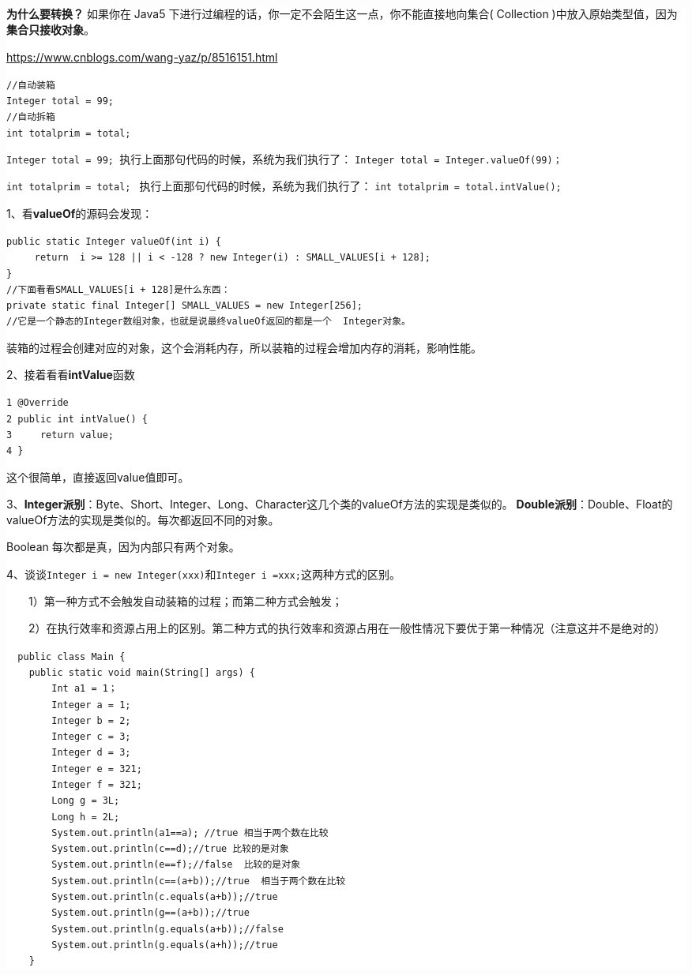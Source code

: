 **为什么要转换？**
如果你在 Java5 下进行过编程的话，你一定不会陌生这一点，你不能直接地向集合( Collection )中放入原始类型值，因为**集合只接收对象**。

https://www.cnblogs.com/wang-yaz/p/8516151.html

```
//自动装箱
Integer total = 99;
//自动拆箱
int totalprim = total;
```

`Integer total = 99; `执行上面那句代码的时候，系统为我们执行了： `Integer total = Integer.valueOf(99)；`

`int totalprim = total; ` 执行上面那句代码的时候，系统为我们执行了： `int totalprim = total.intValue();`

1、看**valueOf**的源码会发现：

```
public static Integer valueOf(int i) {
	 return  i >= 128 || i < -128 ? new Integer(i) : SMALL_VALUES[i + 128]; 
}
//下面看看SMALL_VALUES[i + 128]是什么东西：
private static final Integer[] SMALL_VALUES = new Integer[256];
//它是一个静态的Integer数组对象，也就是说最终valueOf返回的都是一个  Integer对象。
```

装箱的过程会创建对应的对象，这个会消耗内存，所以装箱的过程会增加内存的消耗，影响性能。

2、接着看看**intValue**函数

```
1 @Override
2 public int intValue() {
3     return value;
4 }
```

这个很简单，直接返回value值即可。

3、**Integer派别**：Byte、Short、Integer、Long、Character这几个类的valueOf方法的实现是类似的。 
 **Double派别**：Double、Float的valueOf方法的实现是类似的。每次都返回不同的对象。

Boolean 每次都是真，因为内部只有两个对象。

4、谈谈`Integer i = new Integer(xxx)`和`Integer i =xxx;`这两种方式的区别。

　　1）第一种方式不会触发自动装箱的过程；而第二种方式会触发；

　　2）在执行效率和资源占用上的区别。第二种方式的执行效率和资源占用在一般性情况下要优于第一种情况（注意这并不是绝对的）

```
  public class Main {
    public static void main(String[] args) {
        Int a1 = 1；
        Integer a = 1;
        Integer b = 2;
        Integer c = 3;
        Integer d = 3;
        Integer e = 321;
        Integer f = 321;
        Long g = 3L;
        Long h = 2L;
        System.out.println(a1==a); //true 相当于两个数在比较
        System.out.println(c==d);//true 比较的是对象
        System.out.println(e==f);//false  比较的是对象
        System.out.println(c==(a+b));//true  相当于两个数在比较
        System.out.println(c.equals(a+b));//true
        System.out.println(g==(a+b));//true
        System.out.println(g.equals(a+b));//false  
        System.out.println(g.equals(a+h));//true
    }
```